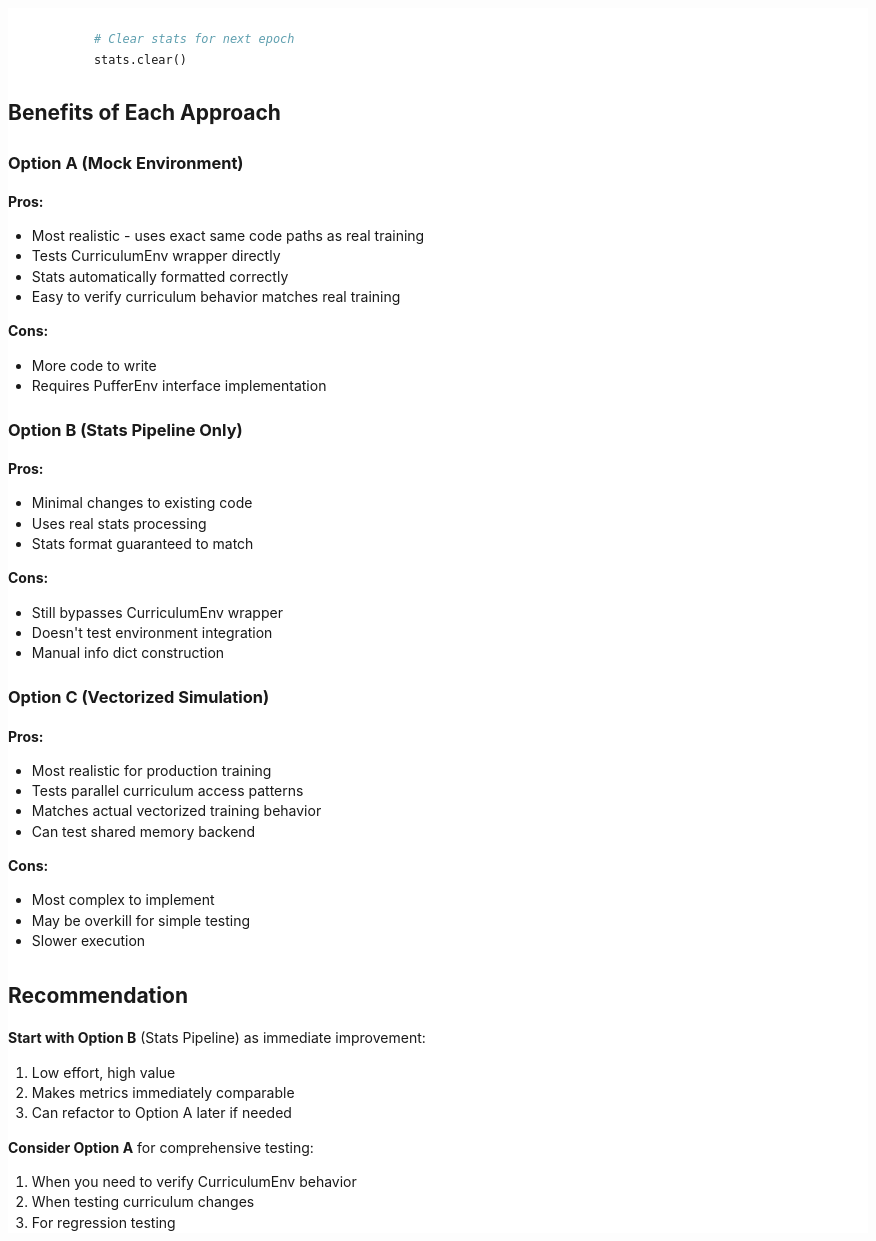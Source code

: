 ```python

            # Clear stats for next epoch
            stats.clear()
```

## Benefits of Each Approach

### Option A (Mock Environment)
**Pros:**
- Most realistic - uses exact same code paths as real training
- Tests CurriculumEnv wrapper directly
- Stats automatically formatted correctly
- Easy to verify curriculum behavior matches real training

**Cons:**
- More code to write
- Requires PufferEnv interface implementation

### Option B (Stats Pipeline Only)
**Pros:**
- Minimal changes to existing code
- Uses real stats processing
- Stats format guaranteed to match

**Cons:**
- Still bypasses CurriculumEnv wrapper
- Doesn't test environment integration
- Manual info dict construction

### Option C (Vectorized Simulation)
**Pros:**
- Most realistic for production training
- Tests parallel curriculum access patterns
- Matches actual vectorized training behavior
- Can test shared memory backend

**Cons:**
- Most complex to implement
- May be overkill for simple testing
- Slower execution

## Recommendation

**Start with Option B** (Stats Pipeline) as immediate improvement:
1. Low effort, high value
2. Makes metrics immediately comparable
3. Can refactor to Option A later if needed

**Consider Option A** for comprehensive testing:
1. When you need to verify CurriculumEnv behavior
2. When testing curriculum changes
3. For regression testing
